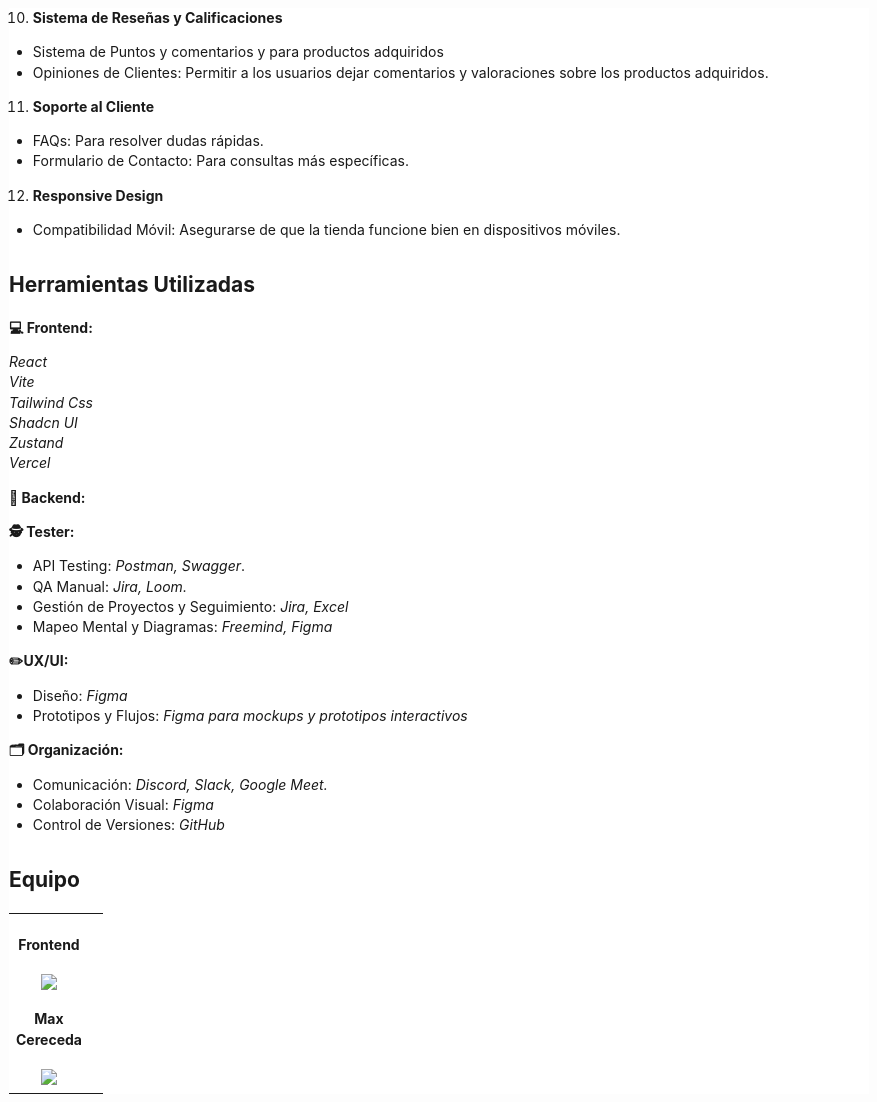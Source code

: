 10. **Sistema de Reseñas y Calificaciones**
- Sistema de Puntos y comentarios y para productos adquiridos
- Opiniones de Clientes: Permitir a los usuarios dejar comentarios y valoraciones sobre los productos adquiridos.
    

11. **Soporte al Cliente**
- FAQs: Para resolver dudas rápidas.
- Formulario de Contacto: Para consultas más específicas.
    

12. **Responsive Design**
- Compatibilidad Móvil: Asegurarse de que la tienda funcione bien en dispositivos móviles.

## **Herramientas Utilizadas**

**💻 Frontend:**

*React  
Vite  
Tailwind Css  
Shadcn UI  
Zustand  
Vercel*

**🔧 Backend:**


**🕵️ Tester:**

- API Testing: *Postman, Swagger*.
- QA Manual: *Jira, Loom.*
- Gestión de Proyectos y Seguimiento: *Jira, Excel*
 - Mapeo Mental y Diagramas: *Freemind, Figma*

**✏️UX/UI:**

- Diseño: *Figma*
- Prototipos y Flujos: *Figma para mockups y prototipos interactivos*

**🗂️ Organización:**

- Comunicación: *Discord, Slack, Google Meet.*
- Colaboración Visual: *Figma*
- Control de Versiones: *GitHub*




## **Equipo**


<table align='center'>
  <tr>
    <td align='center'>
      <div>
       <h4>Frontend</h4>
        <a href="https://github.com/maxcerecedadev" target="_blank" rel="author">
          <img width="110" src="https://avatars.githubusercontent.com/u/174754808?v=4"/>
        </a>
          <h4 style="margin-top: 1rem;">Max <br>Cereceda</h4>
        <div style='display: flex; flex-direction: column'>
          <a href="https://www.linkedin.com/in/maxcereceda/" target="_blank">
            <img style='width:8rem' src="https://img.shields.io/badge/linkedin%20-%230077B5.svg?&style=for-the-badge&logo=linkedin&logoColor=white="/>
          </a>
        </div>
      </div>
    </td>
    <td align='center'>
      <div>
